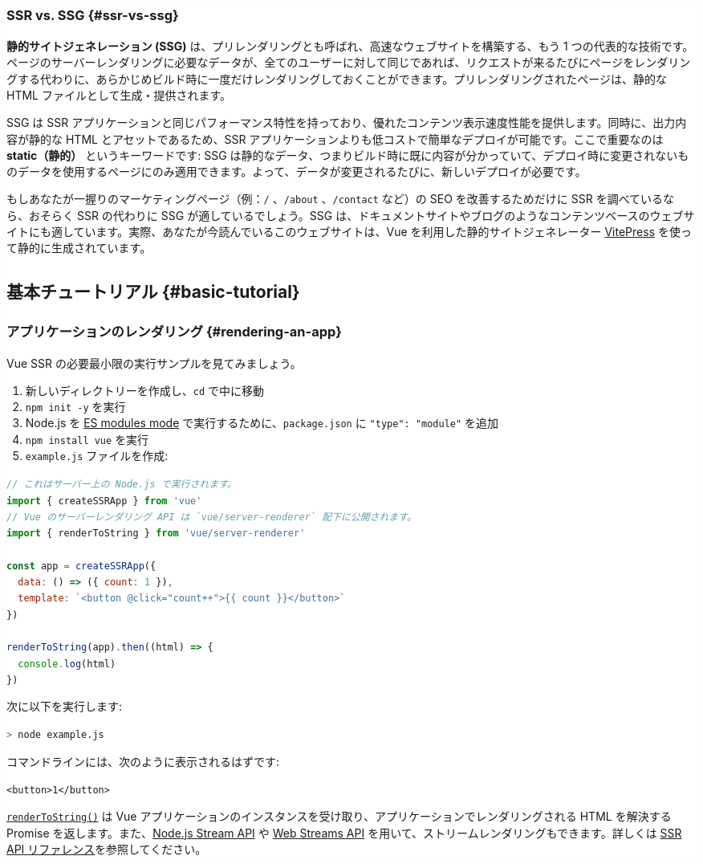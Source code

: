 ### SSR vs. SSG {#ssr-vs-ssg}

**静的サイトジェネレーション (SSG)** は、プリレンダリングとも呼ばれ、高速なウェブサイトを構築する、もう 1 つの代表的な技術です。ページのサーバーレンダリングに必要なデータが、全てのユーザーに対して同じであれば、リクエストが来るたびにページをレンダリングする代わりに、あらかじめビルド時に一度だけレンダリングしておくことができます。プリレンダリングされたページは、静的な HTML ファイルとして生成・提供されます。

SSG は SSR アプリケーションと同じパフォーマンス特性を持っており、優れたコンテンツ表示速度性能を提供します。同時に、出力内容が静的な HTML とアセットであるため、SSR アプリケーションよりも低コストで簡単なデプロイが可能です。ここで重要なのは **static（静的）** というキーワードです: SSG は静的なデータ、つまりビルド時に既に内容が分かっていて、デプロイ時に変更されないものデータを使用するページにのみ適用できます。よって、データが変更されるたびに、新しいデプロイが必要です。

もしあなたが一握りのマーケティングページ（例：`/` 、`/about` 、`/contact` など）の SEO を改善するためだけに SSR を調べているなら、おそらく SSR の代わりに SSG が適しているでしょう。SSG は、ドキュメントサイトやブログのようなコンテンツベースのウェブサイトにも適しています。実際、あなたが今読んでいるこのウェブサイトは、Vue を利用した静的サイトジェネレーター [VitePress](https://vitepress.vuejs.org/) を使って静的に生成されています。

## 基本チュートリアル {#basic-tutorial}

### アプリケーションのレンダリング {#rendering-an-app}

Vue SSR の必要最小限の実行サンプルを見てみましょう。

1. 新しいディレクトリーを作成し、`cd` で中に移動
2. `npm init -y` を実行
3. Node.js を [ES modules mode](https://nodejs.org/api/esm.html#modules-ecmascript-modules) で実行するために、`package.json` に `"type": "module"` を追加
4. `npm install vue` を実行
5. `example.js` ファイルを作成:

```js
// これはサーバー上の Node.js で実行されます。
import { createSSRApp } from 'vue'
// Vue のサーバーレンダリング API は `vue/server-renderer` 配下に公開されます。
import { renderToString } from 'vue/server-renderer'

const app = createSSRApp({
  data: () => ({ count: 1 }),
  template: `<button @click="count++">{{ count }}</button>`
})

renderToString(app).then((html) => {
  console.log(html)
})
```

次に以下を実行します:

```sh
> node example.js
```

コマンドラインには、次のように表示されるはずです:

```
<button>1</button>
```

[`renderToString()`](/api/ssr#rendertostring) は Vue アプリケーションのインスタンスを受け取り、アプリケーションでレンダリングされる HTML を解決する Promise を返します。また、[Node.js Stream API](https://nodejs.org/api/stream.html) や [Web Streams API](https://developer.mozilla.org/ja/docs/Web/API/Streams_API) を用いて、ストリームレンダリングもできます。詳しくは [SSR API リファレンス](/api/ssr)を参照してください。
